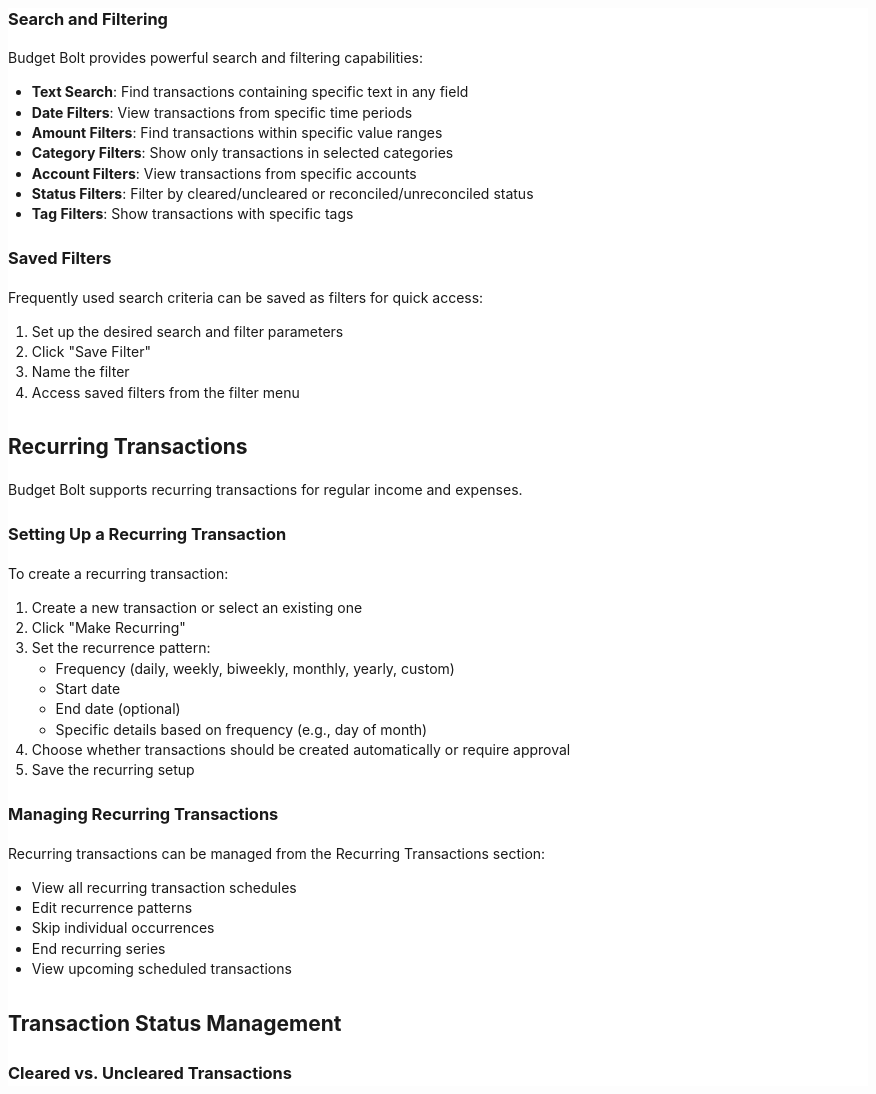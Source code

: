 ### Search and Filtering

Budget Bolt provides powerful search and filtering capabilities:

- **Text Search**: Find transactions containing specific text in any field
- **Date Filters**: View transactions from specific time periods
- **Amount Filters**: Find transactions within specific value ranges
- **Category Filters**: Show only transactions in selected categories
- **Account Filters**: View transactions from specific accounts
- **Status Filters**: Filter by cleared/uncleared or reconciled/unreconciled status
- **Tag Filters**: Show transactions with specific tags

### Saved Filters

Frequently used search criteria can be saved as filters for quick access:

1. Set up the desired search and filter parameters
2. Click "Save Filter"
3. Name the filter
4. Access saved filters from the filter menu

## Recurring Transactions

Budget Bolt supports recurring transactions for regular income and expenses.

### Setting Up a Recurring Transaction

To create a recurring transaction:

1. Create a new transaction or select an existing one
2. Click "Make Recurring"
3. Set the recurrence pattern:
   - Frequency (daily, weekly, biweekly, monthly, yearly, custom)
   - Start date
   - End date (optional)
   - Specific details based on frequency (e.g., day of month)
4. Choose whether transactions should be created automatically or require approval
5. Save the recurring setup

### Managing Recurring Transactions

Recurring transactions can be managed from the Recurring Transactions section:

- View all recurring transaction schedules
- Edit recurrence patterns
- Skip individual occurrences
- End recurring series
- View upcoming scheduled transactions

## Transaction Status Management

### Cleared vs. Uncleared Transactions
